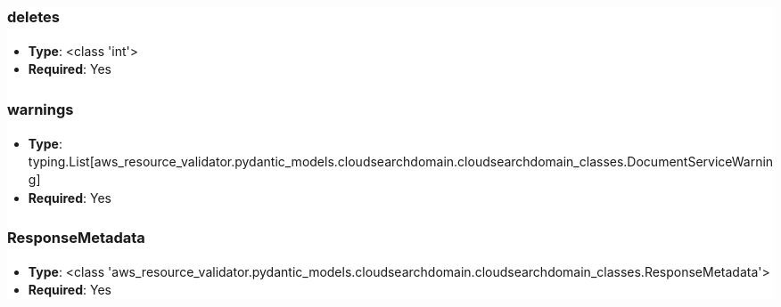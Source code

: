 ### deletes
- **Type**: <class 'int'>
- **Required**: Yes

### warnings
- **Type**: typing.List[aws_resource_validator.pydantic_models.cloudsearchdomain.cloudsearchdomain_classes.DocumentServiceWarning]
- **Required**: Yes

### ResponseMetadata
- **Type**: <class 'aws_resource_validator.pydantic_models.cloudsearchdomain.cloudsearchdomain_classes.ResponseMetadata'>
- **Required**: Yes


